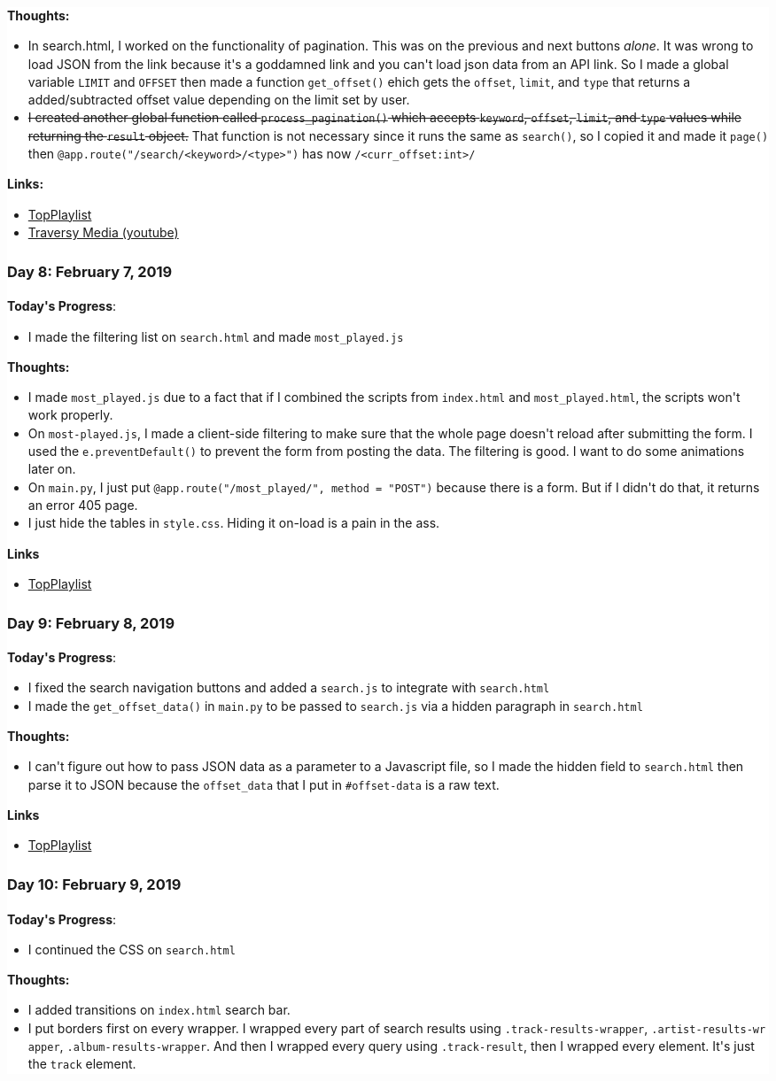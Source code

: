 **Thoughts:**
* In search.html, I worked on the functionality of pagination. This was on the previous and next buttons *alone*. It was wrong to load JSON from the link because it's a goddamned link and you can't load json data from an API link. So I made a global variable `LIMIT` and `OFFSET` then made a function `get_offset()` ehich gets the `offset`, `limit`, and `type` that returns a added/subtracted offset value depending on the limit set by user.
* ~~I created another global function called `process_pagination()` which accepts `keyword`, `offset`, `limit`, and `type` values while returning the `result` object.~~ That function is not necessary since it runs the same as `search()`, so I copied it and made it `page()` then `@app.route("/search/<keyword>/<type>")` has now `/<curr_offset:int>/`


**Links:**
* [TopPlaylist](https://www.github.com/thebinsubtleissubtle2/topPlaylist)
* [Traversy Media (youtube)](https://www.youtube.com/user/TechGuyWeb)

### Day 8: February 7, 2019

**Today's Progress**:
* I made the filtering list on `search.html` and made `most_played.js`

**Thoughts:**
* I made `most_played.js` due to a fact that if I combined the scripts from `index.html` and `most_played.html`, the scripts won't work properly. 
* On `most-played.js`, I made a client-side filtering to make sure that the whole page doesn't reload after submitting the form. I used the `e.preventDefault()` to prevent the form from posting the data. The filtering is good. I want to do some animations later on.
* On `main.py`, I just put `@app.route("/most_played/", method = "POST")` because there is a form. But if I didn't do that, it returns an error 405 page.
* I just hide the tables in `style.css`. Hiding it on-load is a pain in the ass.

**Links**
* [TopPlaylist](https://www.github.com/thebinsubtleissubtle2/topPlaylist)

### Day 9: February 8, 2019

**Today's Progress**:
* I fixed the search navigation buttons and added a `search.js` to integrate with `search.html`
* I made the `get_offset_data()` in `main.py` to be passed to `search.js` via a hidden paragraph in  `search.html`

**Thoughts:**
* I can't figure out how to pass JSON data as a parameter to a Javascript file, so I made the hidden field to `search.html` then parse it to JSON because the `offset_data` that I put in `#offset-data` is a raw text.

**Links**
* [TopPlaylist](https://www.github.com/thebinsubtleissubtle2/topPlaylist)

### Day 10: February 9, 2019

**Today's Progress**:
* I continued the CSS on `search.html` 
 
**Thoughts:**
* I added transitions on `index.html` search bar.
* I put borders first on every wrapper. I wrapped every part of search results using `.track-results-wrapper`, `.artist-results-wrapper`, `.album-results-wrapper`. And then I wrapped every query using `.track-result`, then I wrapped every element. It's just the `track` element.
